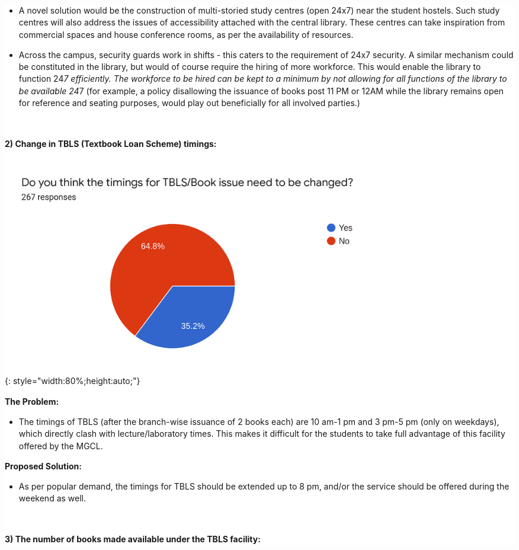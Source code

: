 * A novel solution would be the construction of multi-storied study centres (open 24x7) near the student hostels. Such study centres will also address the issues of accessibility attached with the central library. These centres can take inspiration from commercial spaces and house conference rooms, as per the availability of resources.

* Across the campus, security guards work in shifts - this caters to the requirement of 24x7 security. A similar mechanism could be constituted in the library, but would of course require the hiring of more workforce. This would enable the library to function 24*7 efficiently. The workforce to be hired can be kept to a minimum by not allowing for all functions of the library to be available 24*7 (for example, a policy disallowing the issuance of books post 11 PM or 12AM while the library remains open for reference and seating purposes, would play out beneficially for all involved parties.)

<br>

__2) Change in TBLS (Textbook Loan Scheme) timings:__

![pic](/images/posts/mgcl4.png){: style="width:80%;height:auto;"}

**The Problem:**
<br>

* The timings of TBLS (after the branch-wise issuance of 2 books each) are 10 am-1 pm and 3 pm-5 pm (only on weekdays), which directly clash with lecture/laboratory times. This makes it difficult for the students to take full advantage of this facility offered by the MGCL.

**Proposed Solution:**
<br>
* As per popular demand, the timings for TBLS should be extended up to 8 pm,  and/or the service should be offered during the weekend as well.

<br>

__3) The number of books made available under the TBLS facility:__
